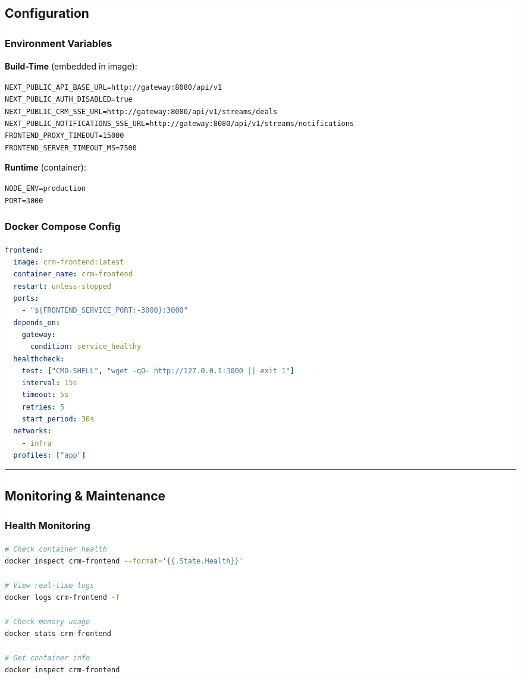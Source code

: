 
## Configuration

### Environment Variables

**Build-Time** (embedded in image):
```env
NEXT_PUBLIC_API_BASE_URL=http://gateway:8080/api/v1
NEXT_PUBLIC_AUTH_DISABLED=true
NEXT_PUBLIC_CRM_SSE_URL=http://gateway:8080/api/v1/streams/deals
NEXT_PUBLIC_NOTIFICATIONS_SSE_URL=http://gateway:8080/api/v1/streams/notifications
FRONTEND_PROXY_TIMEOUT=15000
FRONTEND_SERVER_TIMEOUT_MS=7500
```

**Runtime** (container):
```env
NODE_ENV=production
PORT=3000
```

### Docker Compose Config

```yaml
frontend:
  image: crm-frontend:latest
  container_name: crm-frontend
  restart: unless-stopped
  ports:
    - "${FRONTEND_SERVICE_PORT:-3000}:3000"
  depends_on:
    gateway:
      condition: service_healthy
  healthcheck:
    test: ["CMD-SHELL", "wget -qO- http://127.0.0.1:3000 || exit 1"]
    interval: 15s
    timeout: 5s
    retries: 5
    start_period: 30s
  networks:
    - infra
  profiles: ["app"]
```

---

## Monitoring & Maintenance

### Health Monitoring

```bash
# Check container health
docker inspect crm-frontend --format='{{.State.Health}}'

# View real-time logs
docker logs crm-frontend -f

# Check memory usage
docker stats crm-frontend

# Get container info
docker inspect crm-frontend
```
